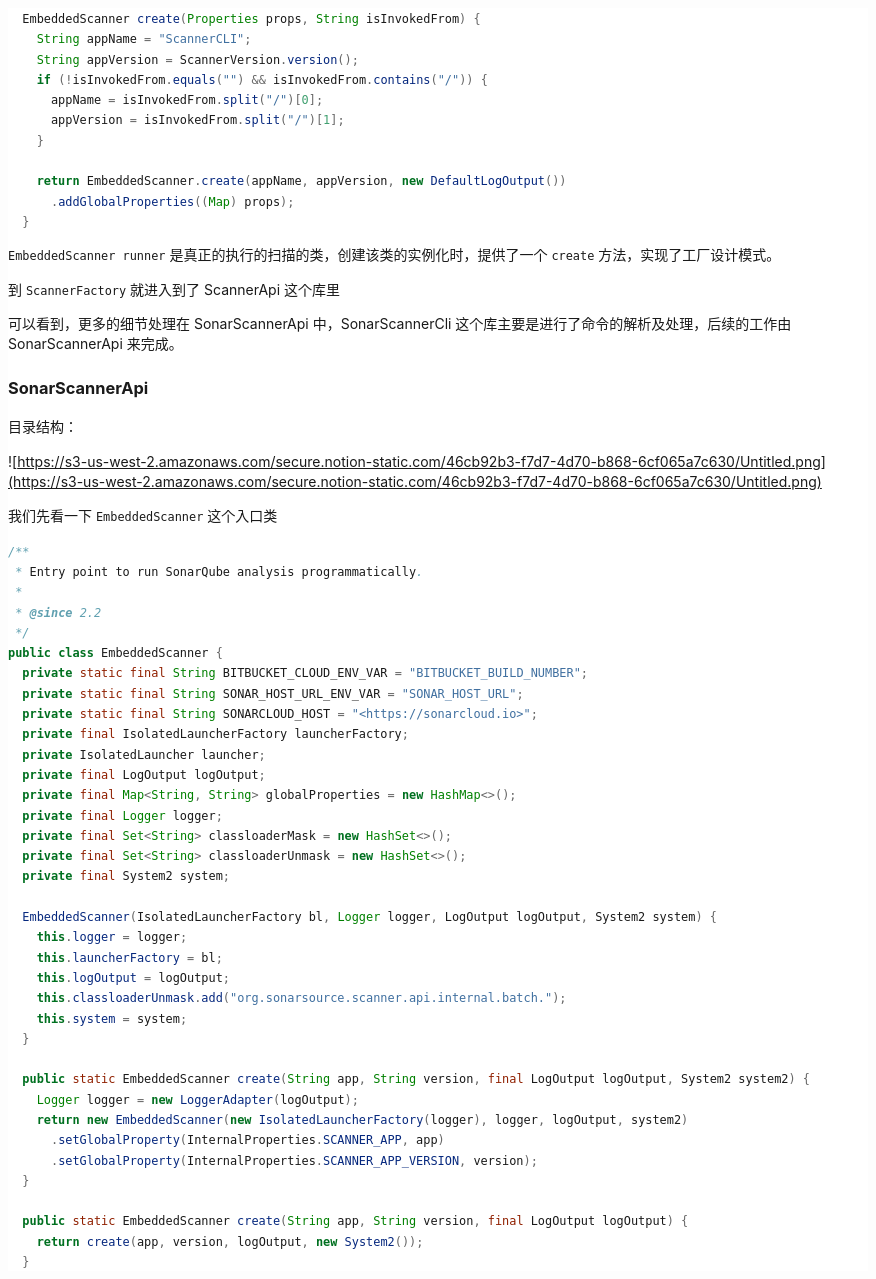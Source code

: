 ```java
  EmbeddedScanner create(Properties props, String isInvokedFrom) {
    String appName = "ScannerCLI";
    String appVersion = ScannerVersion.version();
    if (!isInvokedFrom.equals("") && isInvokedFrom.contains("/")) {
      appName = isInvokedFrom.split("/")[0];
      appVersion = isInvokedFrom.split("/")[1];
    }

    return EmbeddedScanner.create(appName, appVersion, new DefaultLogOutput())
      .addGlobalProperties((Map) props);
  }
```

`EmbeddedScanner runner` 是真正的执行的扫描的类，创建该类的实例化时，提供了一个 `create` 方法，实现了工厂设计模式。

到 `ScannerFactory` 就进入到了 ScannerApi 这个库里

可以看到，更多的细节处理在 SonarScannerApi 中，SonarScannerCli 这个库主要是进行了命令的解析及处理，后续的工作由 SonarScannerApi 来完成。

### SonarScannerApi

目录结构：

![https://s3-us-west-2.amazonaws.com/secure.notion-static.com/46cb92b3-f7d7-4d70-b868-6cf065a7c630/Untitled.png](https://s3-us-west-2.amazonaws.com/secure.notion-static.com/46cb92b3-f7d7-4d70-b868-6cf065a7c630/Untitled.png)

我们先看一下 `EmbeddedScanner` 这个入口类

```java
/**
 * Entry point to run SonarQube analysis programmatically.
 *
 * @since 2.2
 */
public class EmbeddedScanner {
  private static final String BITBUCKET_CLOUD_ENV_VAR = "BITBUCKET_BUILD_NUMBER";
  private static final String SONAR_HOST_URL_ENV_VAR = "SONAR_HOST_URL";
  private static final String SONARCLOUD_HOST = "<https://sonarcloud.io>";
  private final IsolatedLauncherFactory launcherFactory;
  private IsolatedLauncher launcher;
  private final LogOutput logOutput;
  private final Map<String, String> globalProperties = new HashMap<>();
  private final Logger logger;
  private final Set<String> classloaderMask = new HashSet<>();
  private final Set<String> classloaderUnmask = new HashSet<>();
  private final System2 system;

  EmbeddedScanner(IsolatedLauncherFactory bl, Logger logger, LogOutput logOutput, System2 system) {
    this.logger = logger;
    this.launcherFactory = bl;
    this.logOutput = logOutput;
    this.classloaderUnmask.add("org.sonarsource.scanner.api.internal.batch.");
    this.system = system;
  }

  public static EmbeddedScanner create(String app, String version, final LogOutput logOutput, System2 system2) {
    Logger logger = new LoggerAdapter(logOutput);
    return new EmbeddedScanner(new IsolatedLauncherFactory(logger), logger, logOutput, system2)
      .setGlobalProperty(InternalProperties.SCANNER_APP, app)
      .setGlobalProperty(InternalProperties.SCANNER_APP_VERSION, version);
  }

  public static EmbeddedScanner create(String app, String version, final LogOutput logOutput) {
    return create(app, version, logOutput, new System2());
  }
```